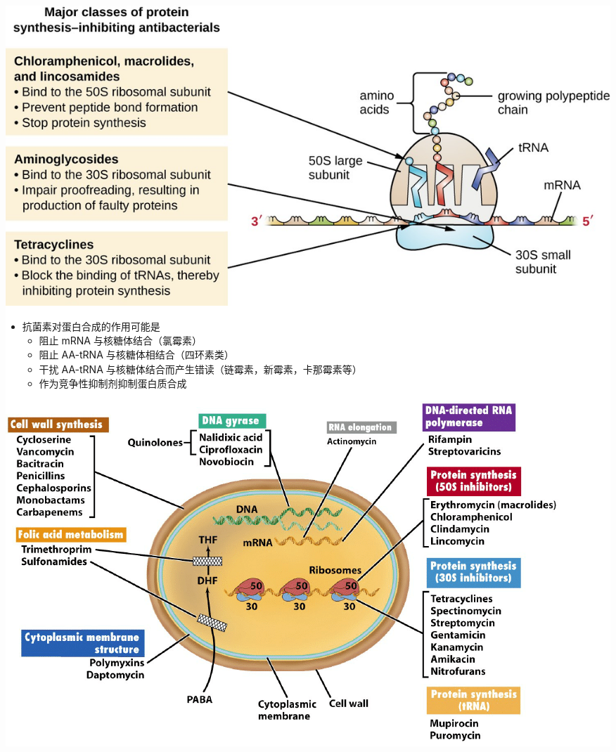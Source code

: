 ![image-20221220192007655](Chap04蛋白质合成.assets/image-20221220192007655.png)

+ 抗菌素对蛋白合成的作用可能是
	+ 阻止 mRNA 与核糖体结合（氯霉素）
	+ 阻止 AA-tRNA 与核糖体相结合（四环素类）
	+ 干扰 AA-tRNA 与核糖体结合而产生错读（链霉素，新霉素，卡那霉素等）
	+ 作为竞争性抑制剂抑制蛋白质合成 

![image-20221220192043722](Chap04蛋白质合成.assets/image-20221220192043722.png)

